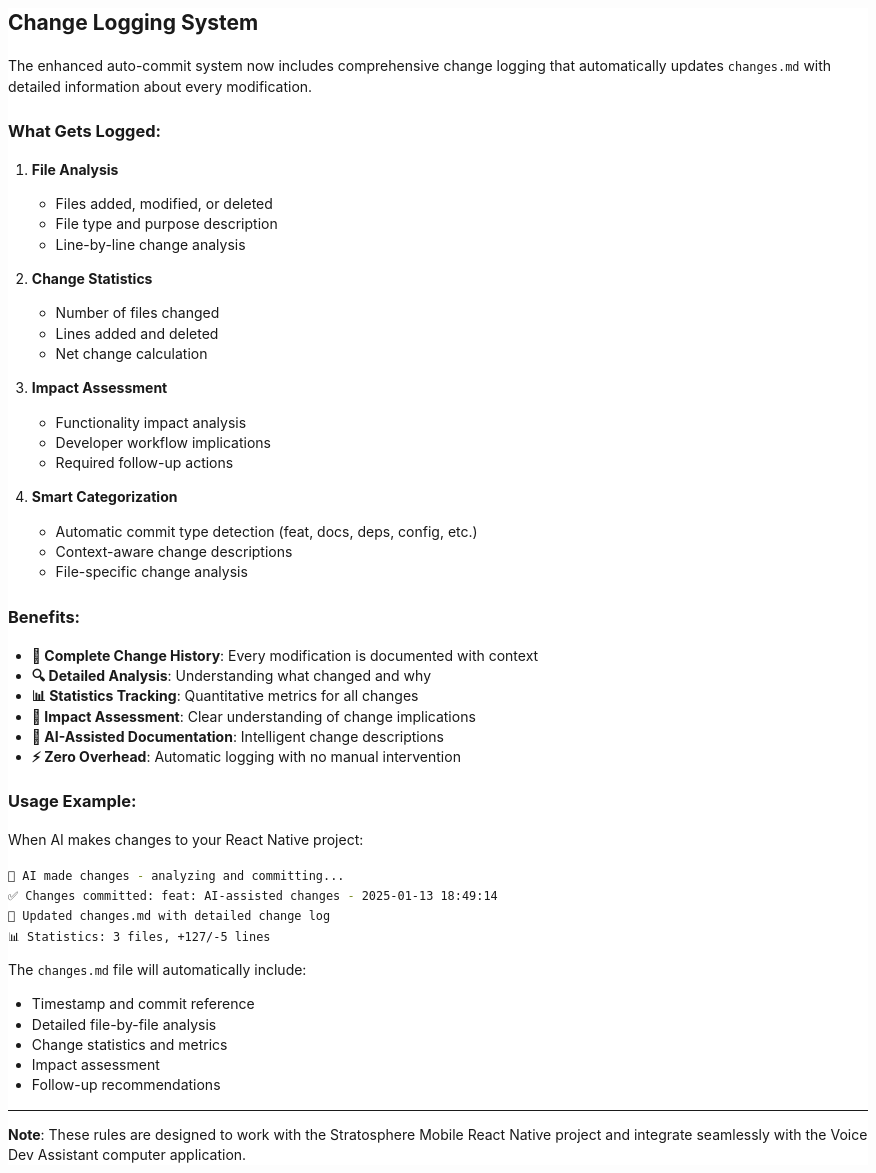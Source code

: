 ```bash
```

## Change Logging System

The enhanced auto-commit system now includes comprehensive change logging that automatically updates `changes.md` with detailed information about every modification.

### What Gets Logged:

1. **File Analysis**
   - Files added, modified, or deleted
   - File type and purpose description
   - Line-by-line change analysis

2. **Change Statistics**
   - Number of files changed
   - Lines added and deleted
   - Net change calculation

3. **Impact Assessment**
   - Functionality impact analysis
   - Developer workflow implications
   - Required follow-up actions

4. **Smart Categorization**
   - Automatic commit type detection (feat, docs, deps, config, etc.)
   - Context-aware change descriptions
   - File-specific change analysis

### Benefits:

- **📝 Complete Change History**: Every modification is documented with context
- **🔍 Detailed Analysis**: Understanding what changed and why
- **📊 Statistics Tracking**: Quantitative metrics for all changes
- **🎯 Impact Assessment**: Clear understanding of change implications
- **🤖 AI-Assisted Documentation**: Intelligent change descriptions
- **⚡ Zero Overhead**: Automatic logging with no manual intervention

### Usage Example:

When AI makes changes to your React Native project:

```bash
🤖 AI made changes - analyzing and committing...
✅ Changes committed: feat: AI-assisted changes - 2025-01-13 18:49:14
📝 Updated changes.md with detailed change log
📊 Statistics: 3 files, +127/-5 lines
```

The `changes.md` file will automatically include:
- Timestamp and commit reference
- Detailed file-by-file analysis
- Change statistics and metrics
- Impact assessment
- Follow-up recommendations

---

**Note**: These rules are designed to work with the Stratosphere Mobile React Native project and integrate seamlessly with the Voice Dev Assistant computer application.
